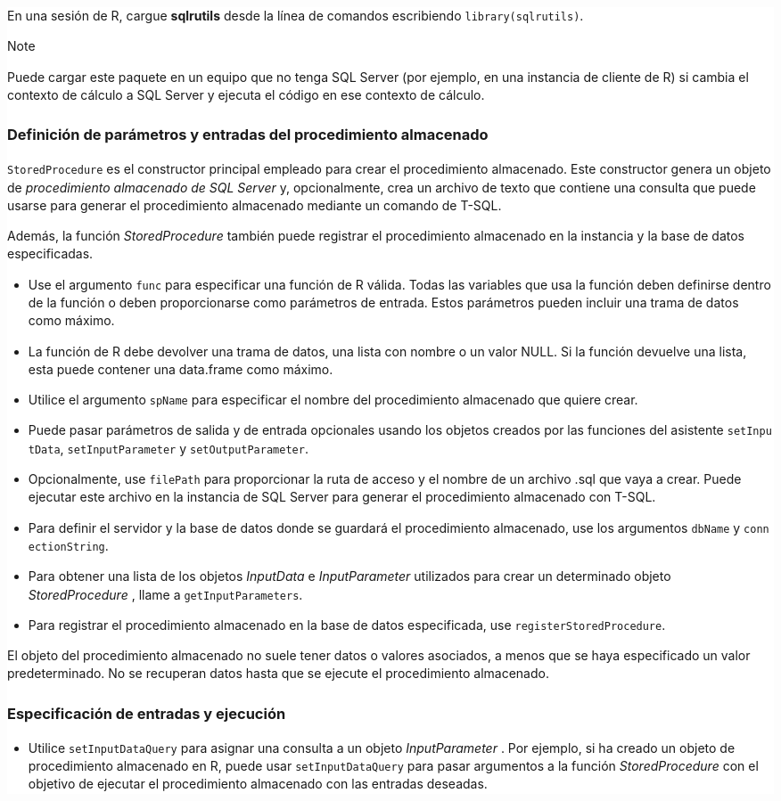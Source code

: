 En una sesión de R, cargue **sqlrutils** desde la línea de comandos escribiendo `library(sqlrutils)`.

> [!Note]
> Puede cargar este paquete en un equipo que no tenga SQL Server (por ejemplo, en una instancia de cliente de R) si cambia el contexto de cálculo a SQL Server y ejecuta el código en ese contexto de cálculo.


### <a name="define-stored-procedure-parameters-and-inputs"></a>Definición de parámetros y entradas del procedimiento almacenado

`StoredProcedure` es el constructor principal empleado para crear el procedimiento almacenado. Este constructor genera un objeto de *procedimiento almacenado de SQL Server* y, opcionalmente, crea un archivo de texto que contiene una consulta que puede usarse para generar el procedimiento almacenado mediante un comando de T-SQL. 

Además, la función *StoredProcedure* también puede registrar el procedimiento almacenado en la instancia y la base de datos especificadas.

+ Use el argumento `func` para especificar una función de R válida. Todas las variables que usa la función deben definirse dentro de la función o deben proporcionarse como parámetros de entrada. Estos parámetros pueden incluir una trama de datos como máximo.

+ La función de R debe devolver una trama de datos, una lista con nombre o un valor NULL. Si la función devuelve una lista, esta puede contener una data.frame como máximo.

+ Utilice el argumento `spName` para especificar el nombre del procedimiento almacenado que quiere crear.

+ Puede pasar parámetros de salida y de entrada opcionales usando los objetos creados por las funciones del asistente `setInputData`, `setInputParameter` y `setOutputParameter`.

+  Opcionalmente, use `filePath` para proporcionar la ruta de acceso y el nombre de un archivo .sql que vaya a crear. Puede ejecutar este archivo en la instancia de SQL Server para generar el procedimiento almacenado con T-SQL.

+ Para definir el servidor y la base de datos donde se guardará el procedimiento almacenado, use los argumentos `dbName` y  `connectionString`.

+ Para obtener una lista de los objetos *InputData* e *InputParameter* utilizados para crear un determinado objeto *StoredProcedure* , llame a `getInputParameters`. 

+ Para registrar el procedimiento almacenado en la base de datos especificada, use `registerStoredProcedure`.

El objeto del procedimiento almacenado no suele tener datos o valores asociados, a menos que se haya especificado un valor predeterminado. No se recuperan datos hasta que se ejecute el procedimiento almacenado. 

### <a name="specify-inputs-and-execute"></a>Especificación de entradas y ejecución

+ Utilice `setInputDataQuery` para asignar una consulta a un objeto *InputParameter* . Por ejemplo, si ha creado un objeto de procedimiento almacenado en R, puede usar `setInputDataQuery` para pasar argumentos a la función *StoredProcedure* con el objetivo de ejecutar el procedimiento almacenado con las entradas deseadas.
